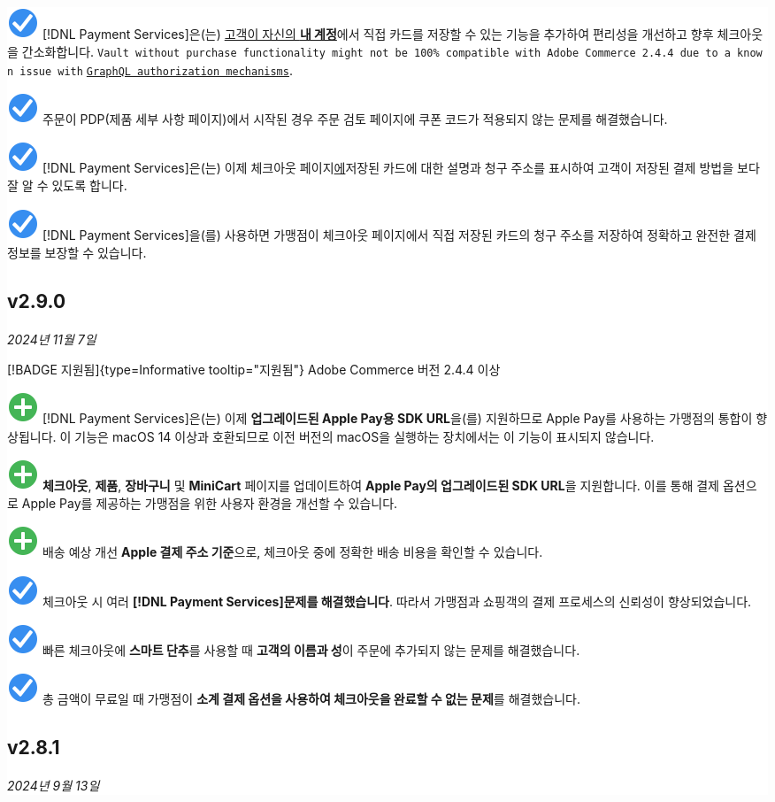 ![수정](../assets/fix.svg) [!DNL Payment Services]은(는) [고객이 자신의 **내 계정**](https://experienceleague.adobe.com/ko/docs/commerce-merchant-services/payment-services/payments-checkout/vaulting)에서 직접 카드를 저장할 수 있는 기능을 추가하여 편리성을 개선하고 향후 체크아웃을 간소화합니다. `Vault without purchase functionality might not be 100% compatible with Adobe Commerce 2.4.4 due to a known issue with` [`GraphQL authorization mechanisms`](https://developer.adobe.com/commerce/webapi/graphql/usage/authorization-tokens/).

![수정](../assets/fix.svg) 주문이 PDP(제품 세부 사항 페이지)에서 시작된 경우 주문 검토 페이지에 쿠폰 코드가 적용되지 않는 문제를 해결했습니다.

![수정](../assets/fix.svg) [!DNL Payment Services]은(는) 이제 체크아웃 페이지[에 &#x200B;](https://experienceleague.adobe.com/ko/docs/commerce-merchant-services/payment-services/payments-checkout/vaulting)저장된 카드에 대한 설명과 청구 주소를 표시하여 고객이 저장된 결제 방법을 보다 잘 알 수 있도록 합니다.

![수정](../assets/fix.svg) [!DNL Payment Services]을(를) 사용하면 가맹점이 체크아웃 페이지에서 직접 저장된 카드의 청구 주소를 저장하여 정확하고 완전한 결제 정보를 보장할 수 있습니다.

## v2.9.0

_2024년 11월 7일_

[!BADGE 지원됨]{type=Informative tooltip="지원됨"} Adobe Commerce 버전 2.4.4 이상

![새로 만들기](../assets/new.svg) [!DNL Payment Services]은(는) 이제 **업그레이드된 Apple Pay용 SDK URL**&#x200B;을(를) 지원하므로 Apple Pay를 사용하는 가맹점의 통합이 향상됩니다. 이 기능은 macOS 14 이상과 호환되므로 이전 버전의 macOS을 실행하는 장치에서는 이 기능이 표시되지 않습니다.

![새로 만들기](../assets/new.svg) **체크아웃**, **제품**, **장바구니** 및 **MiniCart** 페이지를 업데이트하여 **Apple Pay의 업그레이드된 SDK URL**&#x200B;을 지원합니다. 이를 통해 결제 옵션으로 Apple Pay를 제공하는 가맹점을 위한 사용자 환경을 개선할 수 있습니다.

![신규](../assets/new.svg) 배송 예상 개선 **Apple 결제 주소 기준**&#x200B;으로, 체크아웃 중에 정확한 배송 비용을 확인할 수 있습니다.

![수정](../assets/fix.svg) 체크아웃 시 여러 **[!DNL Payment Services]문제를 해결했습니다**. 따라서 가맹점과 쇼핑객의 결제 프로세스의 신뢰성이 향상되었습니다.

![수정](../assets/fix.svg) 빠른 체크아웃에 **스마트 단추**&#x200B;를 사용할 때 **고객의 이름과 성**&#x200B;이 주문에 추가되지 않는 문제를 해결했습니다.

![수정](../assets/fix.svg) 총 금액이 무료일 때 가맹점이 **소계 결제 옵션을 사용하여 체크아웃을 완료할 수 없는 문제**&#x200B;를 해결했습니다.

## v2.8.1

_2024년 9월 13일_
